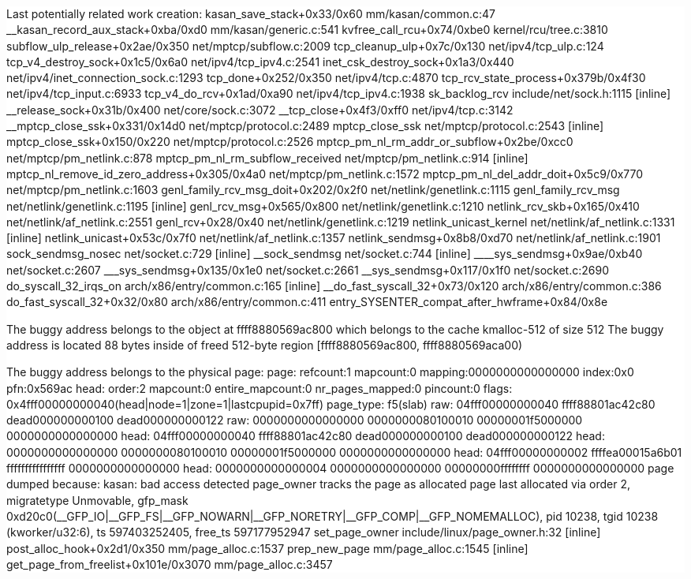   Last potentially related work creation:
   kasan_save_stack+0x33/0x60 mm/kasan/common.c:47
   __kasan_record_aux_stack+0xba/0xd0 mm/kasan/generic.c:541
   kvfree_call_rcu+0x74/0xbe0 kernel/rcu/tree.c:3810
   subflow_ulp_release+0x2ae/0x350 net/mptcp/subflow.c:2009
   tcp_cleanup_ulp+0x7c/0x130 net/ipv4/tcp_ulp.c:124
   tcp_v4_destroy_sock+0x1c5/0x6a0 net/ipv4/tcp_ipv4.c:2541
   inet_csk_destroy_sock+0x1a3/0x440 net/ipv4/inet_connection_sock.c:1293
   tcp_done+0x252/0x350 net/ipv4/tcp.c:4870
   tcp_rcv_state_process+0x379b/0x4f30 net/ipv4/tcp_input.c:6933
   tcp_v4_do_rcv+0x1ad/0xa90 net/ipv4/tcp_ipv4.c:1938
   sk_backlog_rcv include/net/sock.h:1115 [inline]
   __release_sock+0x31b/0x400 net/core/sock.c:3072
   __tcp_close+0x4f3/0xff0 net/ipv4/tcp.c:3142
   __mptcp_close_ssk+0x331/0x14d0 net/mptcp/protocol.c:2489
   mptcp_close_ssk net/mptcp/protocol.c:2543 [inline]
   mptcp_close_ssk+0x150/0x220 net/mptcp/protocol.c:2526
   mptcp_pm_nl_rm_addr_or_subflow+0x2be/0xcc0 net/mptcp/pm_netlink.c:878
   mptcp_pm_nl_rm_subflow_received net/mptcp/pm_netlink.c:914 [inline]
   mptcp_nl_remove_id_zero_address+0x305/0x4a0 net/mptcp/pm_netlink.c:1572
   mptcp_pm_nl_del_addr_doit+0x5c9/0x770 net/mptcp/pm_netlink.c:1603
   genl_family_rcv_msg_doit+0x202/0x2f0 net/netlink/genetlink.c:1115
   genl_family_rcv_msg net/netlink/genetlink.c:1195 [inline]
   genl_rcv_msg+0x565/0x800 net/netlink/genetlink.c:1210
   netlink_rcv_skb+0x165/0x410 net/netlink/af_netlink.c:2551
   genl_rcv+0x28/0x40 net/netlink/genetlink.c:1219
   netlink_unicast_kernel net/netlink/af_netlink.c:1331 [inline]
   netlink_unicast+0x53c/0x7f0 net/netlink/af_netlink.c:1357
   netlink_sendmsg+0x8b8/0xd70 net/netlink/af_netlink.c:1901
   sock_sendmsg_nosec net/socket.c:729 [inline]
   __sock_sendmsg net/socket.c:744 [inline]
   ____sys_sendmsg+0x9ae/0xb40 net/socket.c:2607
   ___sys_sendmsg+0x135/0x1e0 net/socket.c:2661
   __sys_sendmsg+0x117/0x1f0 net/socket.c:2690
   do_syscall_32_irqs_on arch/x86/entry/common.c:165 [inline]
   __do_fast_syscall_32+0x73/0x120 arch/x86/entry/common.c:386
   do_fast_syscall_32+0x32/0x80 arch/x86/entry/common.c:411
   entry_SYSENTER_compat_after_hwframe+0x84/0x8e

  The buggy address belongs to the object at ffff8880569ac800
   which belongs to the cache kmalloc-512 of size 512
  The buggy address is located 88 bytes inside of
   freed 512-byte region [ffff8880569ac800, ffff8880569aca00)

  The buggy address belongs to the physical page:
  page: refcount:1 mapcount:0 mapping:0000000000000000 index:0x0 pfn:0x569ac
  head: order:2 mapcount:0 entire_mapcount:0 nr_pages_mapped:0 pincount:0
  flags: 0x4fff00000000040(head|node=1|zone=1|lastcpupid=0x7ff)
  page_type: f5(slab)
  raw: 04fff00000000040 ffff88801ac42c80 dead000000000100 dead000000000122
  raw: 0000000000000000 0000000080100010 00000001f5000000 0000000000000000
  head: 04fff00000000040 ffff88801ac42c80 dead000000000100 dead000000000122
  head: 0000000000000000 0000000080100010 00000001f5000000 0000000000000000
  head: 04fff00000000002 ffffea00015a6b01 ffffffffffffffff 0000000000000000
  head: 0000000000000004 0000000000000000 00000000ffffffff 0000000000000000
  page dumped because: kasan: bad access detected
  page_owner tracks the page as allocated
  page last allocated via order 2, migratetype Unmovable, gfp_mask 0xd20c0(__GFP_IO|__GFP_FS|__GFP_NOWARN|__GFP_NORETRY|__GFP_COMP|__GFP_NOMEMALLOC), pid 10238, tgid 10238 (kworker/u32:6), ts 597403252405, free_ts 597177952947
   set_page_owner include/linux/page_owner.h:32 [inline]
   post_alloc_hook+0x2d1/0x350 mm/page_alloc.c:1537
   prep_new_page mm/page_alloc.c:1545 [inline]
   get_page_from_freelist+0x101e/0x3070 mm/page_alloc.c:3457